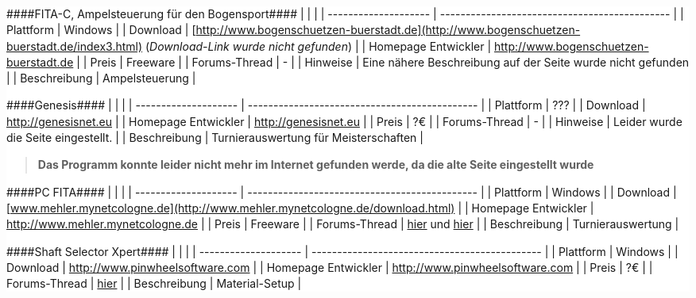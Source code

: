 ####FITA-C, Ampelsteuerung für den Bogensport####
|                      |                                               |
| -------------------- | --------------------------------------------- |
| Plattform | Windows |
| Download | [http://www.bogenschuetzen-buerstadt.de](http://www.bogenschuetzen-buerstadt.de/index3.html) (_Download-Link wurde nicht gefunden_) |
| Homepage Entwickler | <http://www.bogenschuetzen-buerstadt.de> |
| Preis | Freeware |
| Forums-Thread | - |
| Hinweise | Eine nähere Beschreibung auf der Seite wurde nicht gefunden |
| Beschreibung | Ampelsteuerung |

####Genesis####
|                      |                                               |
| -------------------- | --------------------------------------------- |
| Plattform | ??? |
| Download | http://genesisnet.eu |
| Homepage Entwickler | http://genesisnet.eu |
| Preis | ?€ |
| Forums-Thread | - |
| Hinweise | Leider wurde die Seite eingestellt. |
| Beschreibung | Turnierauswertung für Meisterschaften |

> **Das Programm konnte leider nicht mehr im Internet gefunden werde, da die alte Seite eingestellt wurde**

####PC FITA####
|                      |                                               |
| -------------------- | --------------------------------------------- |
| Plattform | Windows |
| Download | [www.mehler.mynetcologne.de](http://www.mehler.mynetcologne.de/download.html) |
| Homepage Entwickler | <http://www.mehler.mynetcologne.de> |
| Preis | Freeware |
| Forums-Thread | [hier](http://www.bogensportinfo.de/board/viewtopic.php?t=2362) und [hier](http://www.bogensportinfo.de/board/viewtopic.php?t=14455) |
| Beschreibung | Turnierauswertung |

####Shaft Selector Xpert####
|                      |                                               |
| -------------------- | --------------------------------------------- |
| Plattform | Windows |
| Download | <http://www.pinwheelsoftware.com> |
| Homepage Entwickler | <http://www.pinwheelsoftware.com> |
| Preis | ?€ |
| Forums-Thread | [hier](http://www.bogensportinfo.de/board/viewtopic.php?t=8538) |
| Beschreibung | Material-Setup |
